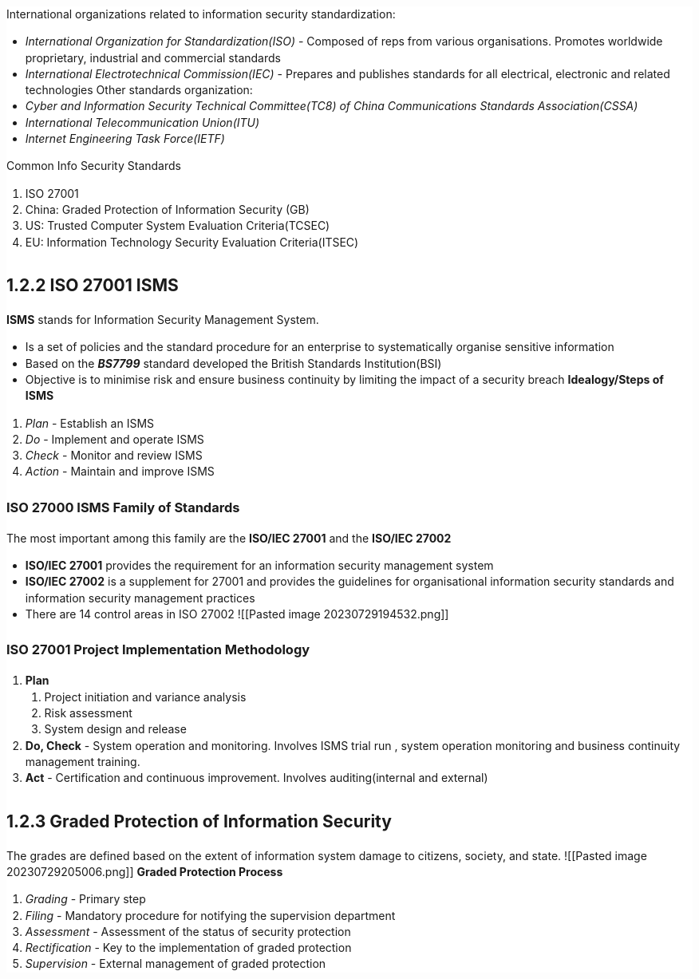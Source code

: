 International organizations related to information security standardization:
- *International Organization for Standardization(ISO)* - Composed of reps from various organisations. Promotes worldwide proprietary, industrial and commercial standards
- *International Electrotechnical Commission(IEC)* - Prepares and publishes standards for all electrical, electronic and related technologies
Other standards organization:
- *Cyber and Information Security Technical Committee(TC8) of China Communications Standards Association(CSSA)*
- *International Telecommunication Union(ITU)*
- *Internet Engineering Task Force(IETF)*

Common Info Security Standards
1. ISO 27001
2. China: Graded Protection of Information Security (GB)
3. US: Trusted Computer System Evaluation Criteria(TCSEC)
4. EU: Information Technology Security Evaluation Criteria(ITSEC)

## 1.2.2 ISO 27001 ISMS
**ISMS** stands for Information Security Management System.
- Is a set of policies and the standard procedure for an enterprise to systematically organise sensitive information
- Based on the ***BS7799*** standard developed the British Standards Institution(BSI)
- Objective is to minimise risk and ensure business continuity by limiting the impact of a security breach
**Idealogy/Steps of ISMS**
1. *Plan* - Establish an ISMS
2. *Do* - Implement and operate ISMS
3. *Check* - Monitor and review ISMS
4. *Action* - Maintain and improve ISMS

### ISO 27000 ISMS Family of Standards
The most important among this family are the **ISO/IEC 27001** and the **ISO/IEC 27002**
- **ISO/IEC 27001** provides the requirement for an information security management system
- **ISO/IEC 27002** is a supplement for 27001 and provides the guidelines for organisational information security standards and information security management practices
- There are 14 control areas in ISO 27002
![[Pasted image 20230729194532.png]]

### ISO 27001 Project Implementation Methodology
1. **Plan**
	1. Project initiation and variance analysis
	2. Risk assessment
	3. System design and release
2. **Do, Check** - System operation and monitoring. Involves ISMS trial run , system operation monitoring and business continuity management training.
3. **Act** - Certification and continuous improvement. Involves auditing(internal and external)

## 1.2.3 Graded Protection of Information Security
The grades are defined based on the extent of information system damage to citizens, society, and state.
![[Pasted image 20230729205006.png]]
**Graded Protection Process**
1. *Grading* - Primary step
2. *Filing* - Mandatory procedure for notifying the supervision department
3. *Assessment* - Assessment of the status of security protection
4. *Rectification* - Key to the implementation of graded protection
5. *Supervision* - External management of graded protection
